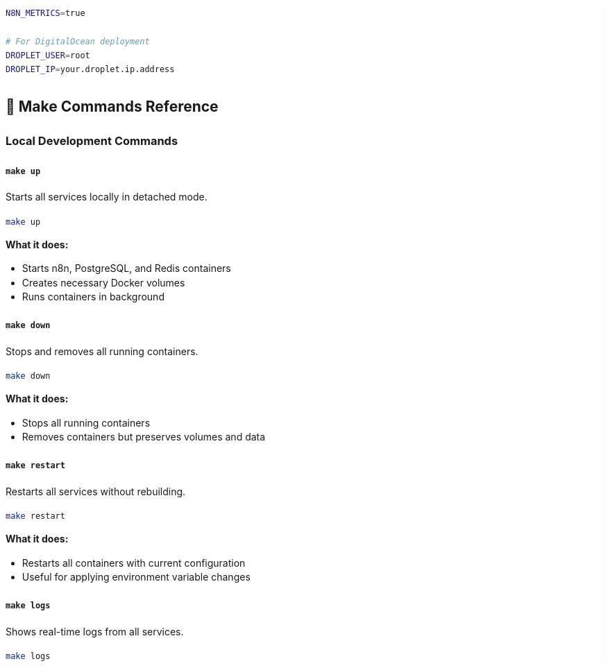 ```bash
N8N_METRICS=true

# For DigitalOcean deployment
DROPLET_USER=root
DROPLET_IP=your.droplet.ip.address
```

## 🎯 Make Commands Reference

### Local Development Commands

#### `make up`

Starts all services locally in detached mode.

```bash
make up
```

**What it does:**

- Starts n8n, PostgreSQL, and Redis containers
- Creates necessary Docker volumes
- Runs containers in background

#### `make down`

Stops and removes all running containers.

```bash
make down
```

**What it does:**

- Stops all running containers
- Removes containers but preserves volumes and data

#### `make restart`

Restarts all services without rebuilding.

```bash
make restart
```

**What it does:**

- Restarts all containers with current configuration
- Useful for applying environment variable changes

#### `make logs`

Shows real-time logs from all services.

```bash
make logs
```
